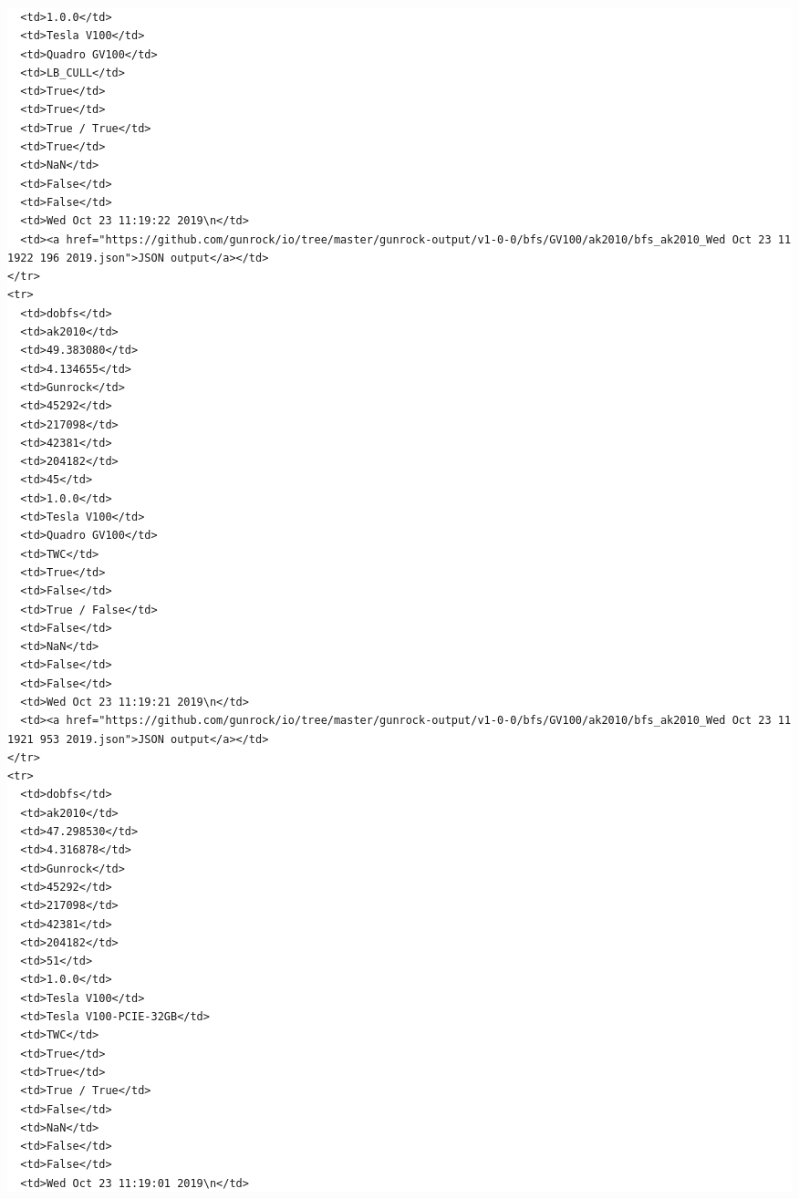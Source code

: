       <td>1.0.0</td>
      <td>Tesla V100</td>
      <td>Quadro GV100</td>
      <td>LB_CULL</td>
      <td>True</td>
      <td>True</td>
      <td>True / True</td>
      <td>True</td>
      <td>NaN</td>
      <td>False</td>
      <td>False</td>
      <td>Wed Oct 23 11:19:22 2019\n</td>
      <td><a href="https://github.com/gunrock/io/tree/master/gunrock-output/v1-0-0/bfs/GV100/ak2010/bfs_ak2010_Wed Oct 23 111922 196 2019.json">JSON output</a></td>
    </tr>
    <tr>
      <td>dobfs</td>
      <td>ak2010</td>
      <td>49.383080</td>
      <td>4.134655</td>
      <td>Gunrock</td>
      <td>45292</td>
      <td>217098</td>
      <td>42381</td>
      <td>204182</td>
      <td>45</td>
      <td>1.0.0</td>
      <td>Tesla V100</td>
      <td>Quadro GV100</td>
      <td>TWC</td>
      <td>True</td>
      <td>False</td>
      <td>True / False</td>
      <td>False</td>
      <td>NaN</td>
      <td>False</td>
      <td>False</td>
      <td>Wed Oct 23 11:19:21 2019\n</td>
      <td><a href="https://github.com/gunrock/io/tree/master/gunrock-output/v1-0-0/bfs/GV100/ak2010/bfs_ak2010_Wed Oct 23 111921 953 2019.json">JSON output</a></td>
    </tr>
    <tr>
      <td>dobfs</td>
      <td>ak2010</td>
      <td>47.298530</td>
      <td>4.316878</td>
      <td>Gunrock</td>
      <td>45292</td>
      <td>217098</td>
      <td>42381</td>
      <td>204182</td>
      <td>51</td>
      <td>1.0.0</td>
      <td>Tesla V100</td>
      <td>Tesla V100-PCIE-32GB</td>
      <td>TWC</td>
      <td>True</td>
      <td>True</td>
      <td>True / True</td>
      <td>False</td>
      <td>NaN</td>
      <td>False</td>
      <td>False</td>
      <td>Wed Oct 23 11:19:01 2019\n</td>